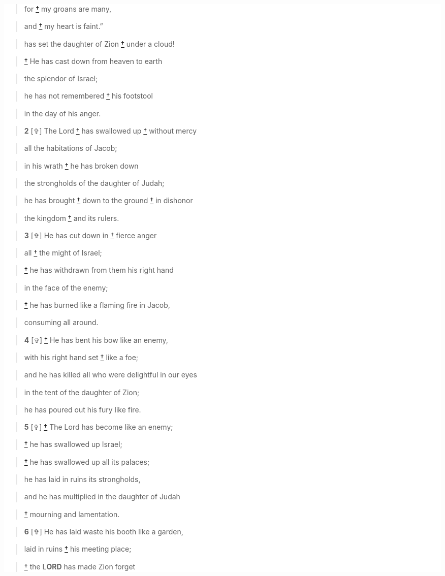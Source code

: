 > for [†](#Lam_CR64) my groans are many,

  > and [†](#Lam_CR65) my heart is faint.”

  > has set the daughter of Zion [†](#Lam_CR66) under a cloud!

> [†](#Lam_CR67) He has cast down from heaven to earth

  > the splendor of Israel;

> he has not remembered [†](#Lam_CR68) his footstool

  > in the day of his anger.

> **2** [✞] The Lord [†](#Lam_CR69) has swallowed up [†](#Lam_CR70) without mercy

  > all the habitations of Jacob;

> in his wrath [†](#Lam_CR71) he has broken down

  > the strongholds of the daughter of Judah;

> he has brought [†](#Lam_CR72) down to the ground [†](#Lam_CR72) in dishonor

  > the kingdom [†](#Lam_CR73) and its rulers.

> **3** [✞] He has cut down in [†](#Lam_CR74) fierce anger

  > all [†](#Lam_CR75) the might of Israel;

> [†](#Lam_CR76) he has withdrawn from them his right hand

  > in the face of the enemy;

> [†](#Lam_CR77) he has burned like a flaming fire in Jacob,

  > consuming all around.

> **4** [✞] [†](#Lam_CR78) He has bent his bow like an enemy,

  > with his right hand set [†](#Lam_CR79) like a foe;

> and he has killed all who were delightful in our eyes

  > in the tent of the daughter of Zion;

> he has poured out his fury like fire.

> **5** [✞] [†](#Lam_CR80) The Lord has become like an enemy;

  > [†](#Lam_CR81) he has swallowed up Israel;

> [†](#Lam_CR82) he has swallowed up all its palaces;

  > he has laid in ruins its strongholds,

> and he has multiplied in the daughter of Judah

  > [†](#Lam_CR83) mourning and lamentation.

> **6** [✞] He has laid waste his booth like a garden,

  > laid in ruins [†](#Lam_CR84) his meeting place;

> [†](#Lam_CR84) the L**ORD** has made Zion forget
